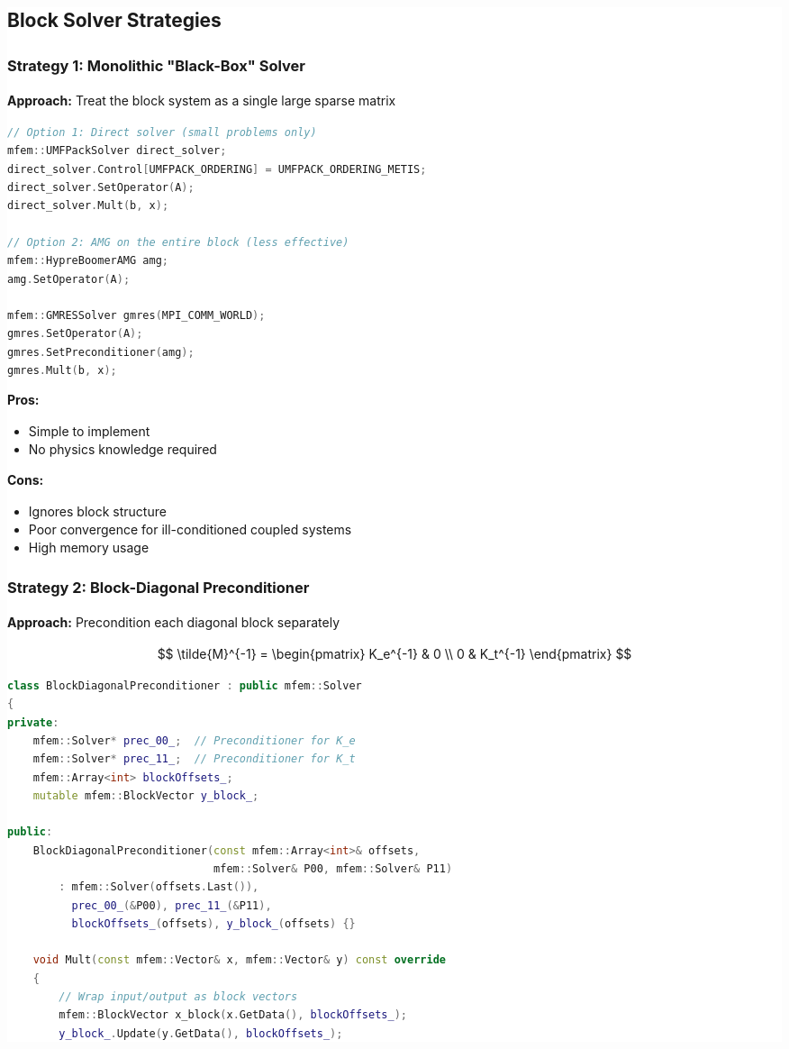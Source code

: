 
## Block Solver Strategies

### Strategy 1: Monolithic "Black-Box" Solver

**Approach:** Treat the block system as a single large sparse matrix

```cpp
// Option 1: Direct solver (small problems only)
mfem::UMFPackSolver direct_solver;
direct_solver.Control[UMFPACK_ORDERING] = UMFPACK_ORDERING_METIS;
direct_solver.SetOperator(A);
direct_solver.Mult(b, x);

// Option 2: AMG on the entire block (less effective)
mfem::HypreBoomerAMG amg;
amg.SetOperator(A);

mfem::GMRESSolver gmres(MPI_COMM_WORLD);
gmres.SetOperator(A);
gmres.SetPreconditioner(amg);
gmres.Mult(b, x);
```

**Pros:**
- Simple to implement
- No physics knowledge required

**Cons:**
- Ignores block structure
- Poor convergence for ill-conditioned coupled systems
- High memory usage

### Strategy 2: Block-Diagonal Preconditioner

**Approach:** Precondition each diagonal block separately

$$
\tilde{M}^{-1} = 
\begin{pmatrix}
K_e^{-1} & 0 \\
0 & K_t^{-1}
\end{pmatrix}
$$

```cpp
class BlockDiagonalPreconditioner : public mfem::Solver
{
private:
    mfem::Solver* prec_00_;  // Preconditioner for K_e
    mfem::Solver* prec_11_;  // Preconditioner for K_t
    mfem::Array<int> blockOffsets_;
    mutable mfem::BlockVector y_block_;
    
public:
    BlockDiagonalPreconditioner(const mfem::Array<int>& offsets,
                                mfem::Solver& P00, mfem::Solver& P11)
        : mfem::Solver(offsets.Last()), 
          prec_00_(&P00), prec_11_(&P11),
          blockOffsets_(offsets), y_block_(offsets) {}
    
    void Mult(const mfem::Vector& x, mfem::Vector& y) const override
    {
        // Wrap input/output as block vectors
        mfem::BlockVector x_block(x.GetData(), blockOffsets_);
        y_block_.Update(y.GetData(), blockOffsets_);
```